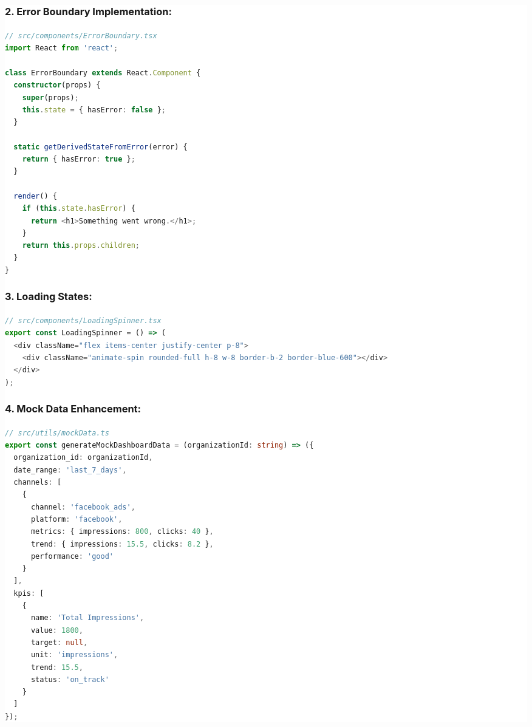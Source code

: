 ### **2. Error Boundary Implementation:**
```typescript
// src/components/ErrorBoundary.tsx
import React from 'react';

class ErrorBoundary extends React.Component {
  constructor(props) {
    super(props);
    this.state = { hasError: false };
  }

  static getDerivedStateFromError(error) {
    return { hasError: true };
  }

  render() {
    if (this.state.hasError) {
      return <h1>Something went wrong.</h1>;
    }
    return this.props.children;
  }
}
```

### **3. Loading States:**
```typescript
// src/components/LoadingSpinner.tsx
export const LoadingSpinner = () => (
  <div className="flex items-center justify-center p-8">
    <div className="animate-spin rounded-full h-8 w-8 border-b-2 border-blue-600"></div>
  </div>
);
```

### **4. Mock Data Enhancement:**
```typescript
// src/utils/mockData.ts
export const generateMockDashboardData = (organizationId: string) => ({
  organization_id: organizationId,
  date_range: 'last_7_days',
  channels: [
    {
      channel: 'facebook_ads',
      platform: 'facebook',
      metrics: { impressions: 800, clicks: 40 },
      trend: { impressions: 15.5, clicks: 8.2 },
      performance: 'good'
    }
  ],
  kpis: [
    {
      name: 'Total Impressions',
      value: 1800,
      target: null,
      unit: 'impressions',
      trend: 15.5,
      status: 'on_track'
    }
  ]
});
```
